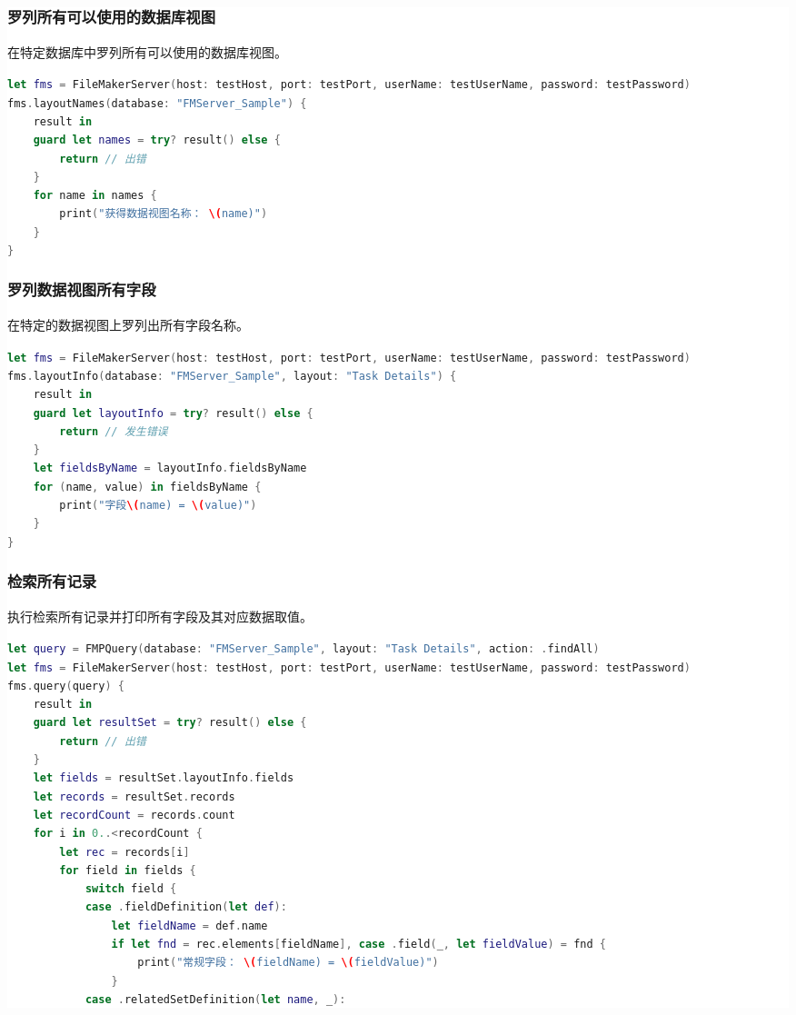 ```swift
```

### 罗列所有可以使用的数据库视图

在特定数据库中罗列所有可以使用的数据库视图。

```swift
let fms = FileMakerServer(host: testHost, port: testPort, userName: testUserName, password: testPassword)
fms.layoutNames(database: "FMServer_Sample") {
    result in
    guard let names = try? result() else {
        return // 出错
    }
    for name in names {
        print("获得数据视图名称： \(name)")
    }
}
```

### 罗列数据视图所有字段

在特定的数据视图上罗列出所有字段名称。

```swift
let fms = FileMakerServer(host: testHost, port: testPort, userName: testUserName, password: testPassword)
fms.layoutInfo(database: "FMServer_Sample", layout: "Task Details") {
    result in
    guard let layoutInfo = try? result() else {
        return // 发生错误
    }
    let fieldsByName = layoutInfo.fieldsByName
    for (name, value) in fieldsByName {
        print("字段\(name) = \(value)")
    }
}
```

### 检索所有记录

执行检索所有记录并打印所有字段及其对应数据取值。

```swift
let query = FMPQuery(database: "FMServer_Sample", layout: "Task Details", action: .findAll)
let fms = FileMakerServer(host: testHost, port: testPort, userName: testUserName, password: testPassword)
fms.query(query) {
    result in
    guard let resultSet = try? result() else {
        return // 出错
    }
    let fields = resultSet.layoutInfo.fields
    let records = resultSet.records
    let recordCount = records.count
    for i in 0..<recordCount {
        let rec = records[i]
        for field in fields {
            switch field {
            case .fieldDefinition(let def):
                let fieldName = def.name
                if let fnd = rec.elements[fieldName], case .field(_, let fieldValue) = fnd {
                    print("常规字段： \(fieldName) = \(fieldValue)")
                }
            case .relatedSetDefinition(let name, _):
```